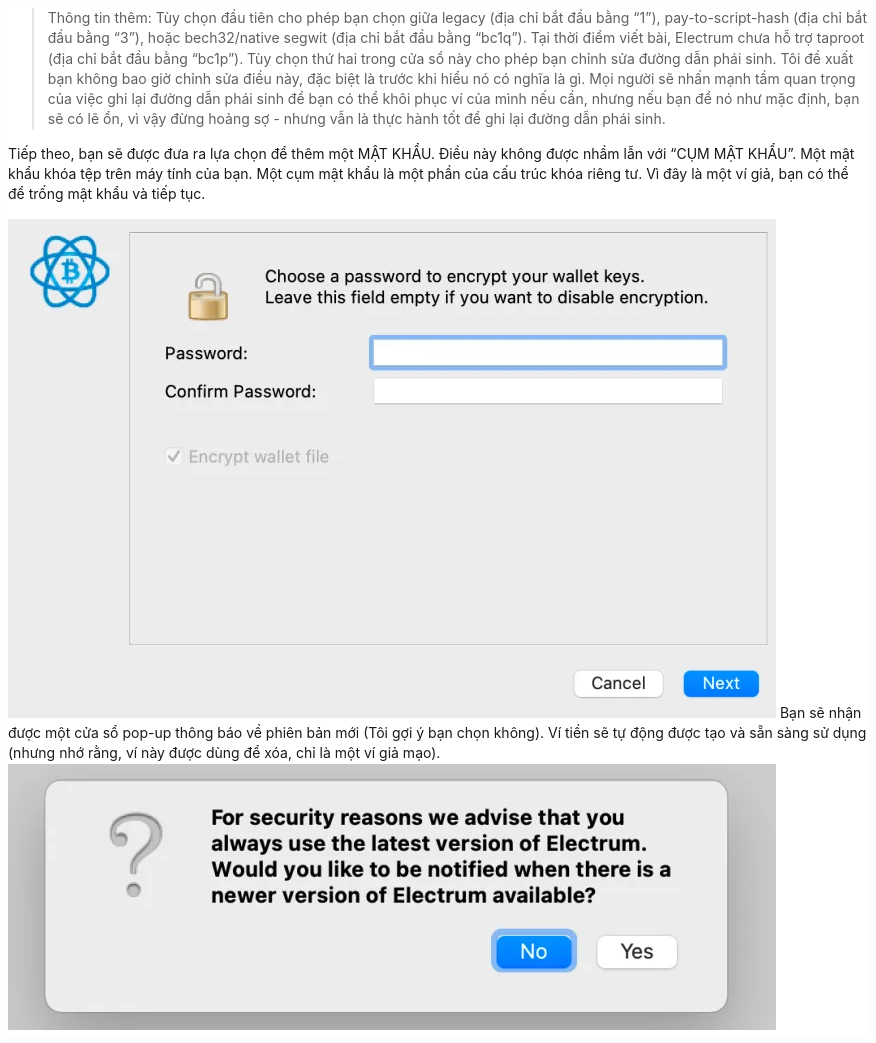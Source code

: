 > Thông tin thêm: Tùy chọn đầu tiên cho phép bạn chọn giữa legacy (địa chỉ bắt đầu bằng “1”), pay-to-script-hash (địa chỉ bắt đầu bằng “3”), hoặc bech32/native segwit (địa chỉ bắt đầu bằng “bc1q”). Tại thời điểm viết bài, Electrum chưa hỗ trợ taproot (địa chỉ bắt đầu bằng “bc1p”). Tùy chọn thứ hai trong cửa sổ này cho phép bạn chỉnh sửa đường dẫn phái sinh. Tôi đề xuất bạn không bao giờ chỉnh sửa điều này, đặc biệt là trước khi hiểu nó có nghĩa là gì. Mọi người sẽ nhấn mạnh tầm quan trọng của việc ghi lại đường dẫn phái sinh để bạn có thể khôi phục ví của mình nếu cần, nhưng nếu bạn để nó như mặc định, bạn sẽ có lẽ ổn, vì vậy đừng hoảng sợ - nhưng vẫn là thực hành tốt để ghi lại đường dẫn phái sinh.

Tiếp theo, bạn sẽ được đưa ra lựa chọn để thêm một MẬT KHẨU. Điều này không được nhầm lẫn với “CỤM MẬT KHẨU”. Một mật khẩu khóa tệp trên máy tính của bạn. Một cụm mật khẩu là một phần của cấu trúc khóa riêng tư. Vì đây là một ví giả, bạn có thể để trống mật khẩu và tiếp tục.

![image](assets/14.webp)
Bạn sẽ nhận được một cửa sổ pop-up thông báo về phiên bản mới (Tôi gợi ý bạn chọn không). Ví tiền sẽ tự động được tạo và sẵn sàng sử dụng (nhưng nhớ rằng, ví này được dùng để xóa, chỉ là một ví giả mạo).
![hình ảnh](assets/15.webp)
